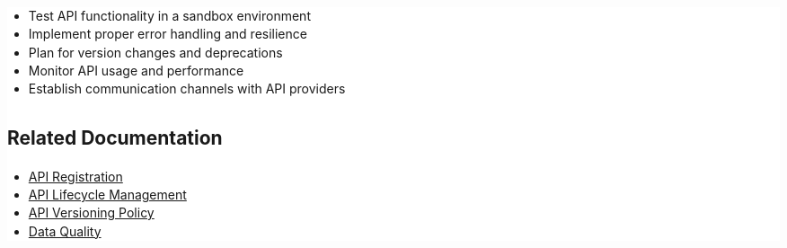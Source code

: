 - Test API functionality in a sandbox environment
- Implement proper error handling and resilience
- Plan for version changes and deprecations
- Monitor API usage and performance
- Establish communication channels with API providers

## Related Documentation

- [API Registration](./api-registration.md)
- [API Lifecycle Management](../04-governance-compliance/lifecycle-management.md)
- [API Versioning Policy](../04-governance-compliance/versioning-policy.md)
- [Data Quality](../04-governance-compliance/data-quality.md)
